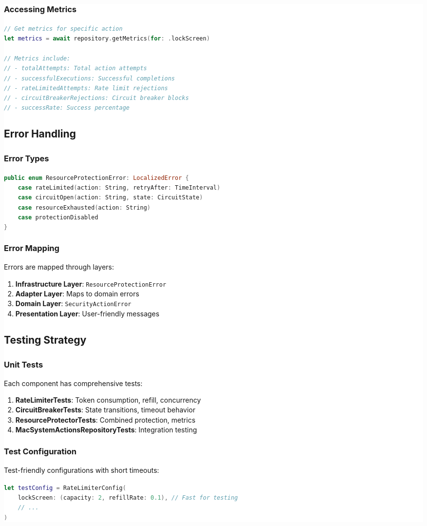 ### Accessing Metrics

```swift
// Get metrics for specific action
let metrics = await repository.getMetrics(for: .lockScreen)

// Metrics include:
// - totalAttempts: Total action attempts
// - successfulExecutions: Successful completions
// - rateLimitedAttempts: Rate limit rejections
// - circuitBreakerRejections: Circuit breaker blocks
// - successRate: Success percentage
```

## Error Handling

### Error Types

```swift
public enum ResourceProtectionError: LocalizedError {
    case rateLimited(action: String, retryAfter: TimeInterval)
    case circuitOpen(action: String, state: CircuitState)
    case resourceExhausted(action: String)
    case protectionDisabled
}
```

### Error Mapping

Errors are mapped through layers:

1. **Infrastructure Layer**: `ResourceProtectionError`
2. **Adapter Layer**: Maps to domain errors
3. **Domain Layer**: `SecurityActionError`
4. **Presentation Layer**: User-friendly messages

## Testing Strategy

### Unit Tests

Each component has comprehensive tests:

1. **RateLimiterTests**: Token consumption, refill, concurrency
2. **CircuitBreakerTests**: State transitions, timeout behavior
3. **ResourceProtectorTests**: Combined protection, metrics
4. **MacSystemActionsRepositoryTests**: Integration testing

### Test Configuration

Test-friendly configurations with short timeouts:

```swift
let testConfig = RateLimiterConfig(
    lockScreen: (capacity: 2, refillRate: 0.1), // Fast for testing
    // ...
)
```
